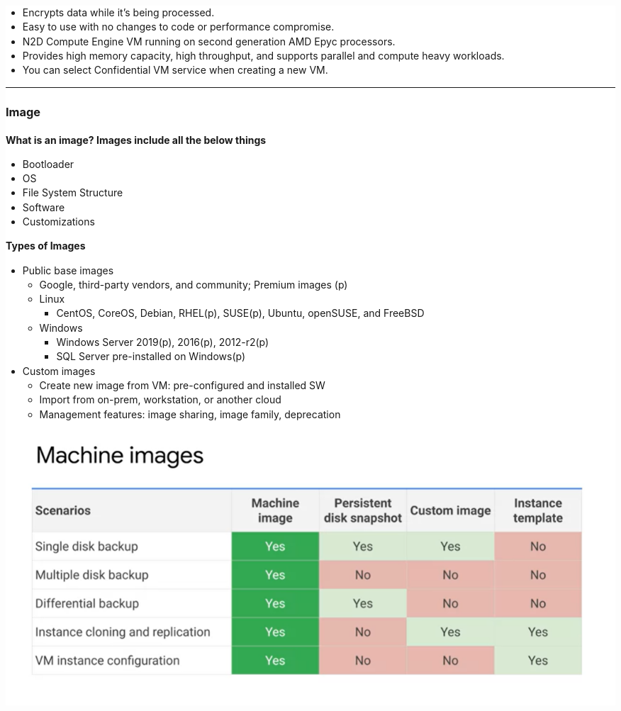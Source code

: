 - Encrypts data while it’s being processed.
- Easy to use with no changes to code or performance compromise.
- N2D Compute Engine VM running on second generation AMD Epyc processors.
- Provides high memory capacity, high throughput, and supports parallel and compute heavy workloads.
- You can select Confidential VM service when creating a new VM.

---

### Image

**What is an image? Images include all the below things**

- Bootloader
- OS
- File System Structure
- Software
- Customizations

**Types of Images**

- Public base images
    - Google, third-party vendors, and community; Premium images (p)
    - Linux
        - CentOS, CoreOS, Debian, RHEL(p), SUSE(p), Ubuntu, openSUSE, and FreeBSD
    - Windows
        - Windows Server 2019(p), 2016(p), 2012-r2(p)
        - SQL Server pre-installed on Windows(p)
- Custom images
    - Create new image from VM: pre-configured and installed SW
    - Import from on-prem, workstation, or another cloud
    - Management features: image sharing, image family, deprecation

![Untitled](Essential%20Google%20Cloud%20Infrastructure%20Foundation%20Attachments/Untitled%2019.png)
